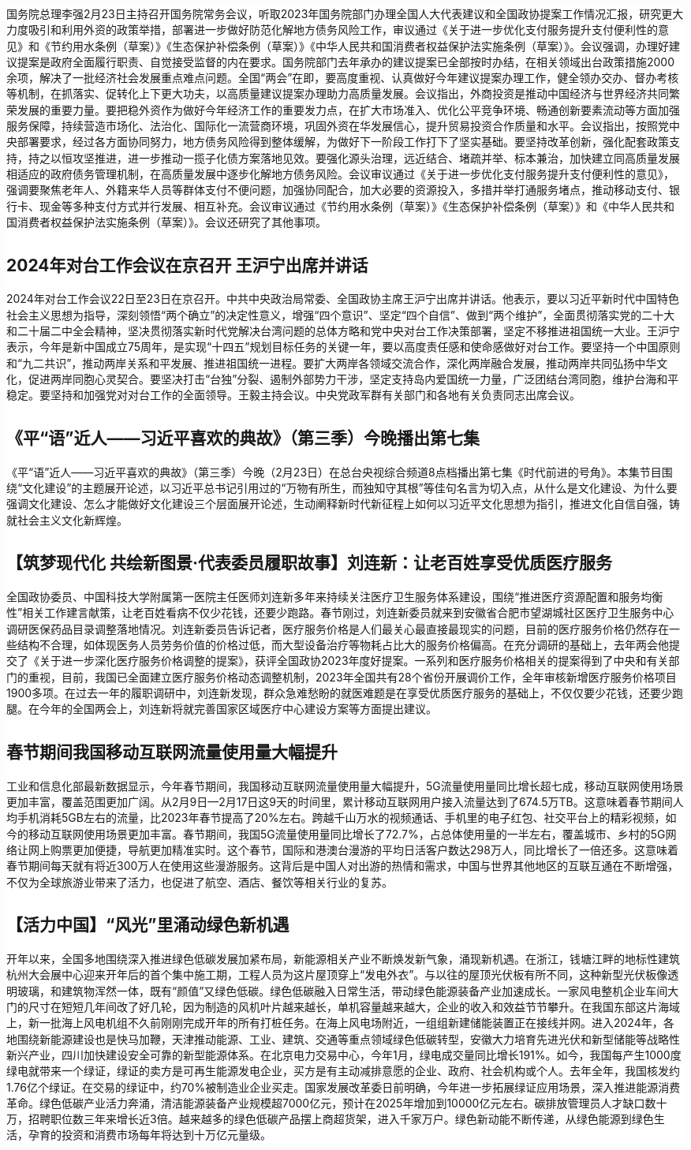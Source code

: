 
国务院总理李强2月23日主持召开国务院常务会议，听取2023年国务院部门办理全国人大代表建议和全国政协提案工作情况汇报，研究更大力度吸引和利用外资的政策举措，部署进一步做好防范化解地方债务风险工作，审议通过《关于进一步优化支付服务提升支付便利性的意见》和《节约用水条例（草案）》《生态保护补偿条例（草案）》《中华人民共和国消费者权益保护法实施条例（草案）》。会议强调，办理好建议提案是政府全面履行职责、自觉接受监督的内在要求。国务院部门去年承办的建议提案已全部按时办结，在相关领域出台政策措施2000余项，解决了一批经济社会发展重点难点问题。全国“两会”在即，要高度重视、认真做好今年建议提案办理工作，健全领办交办、督办考核等机制，在抓落实、促转化上下更大功夫，以高质量建议提案办理助力高质量发展。会议指出，外商投资是推动中国经济与世界经济共同繁荣发展的重要力量。要把稳外资作为做好今年经济工作的重要发力点，在扩大市场准入、优化公平竞争环境、畅通创新要素流动等方面加强服务保障，持续营造市场化、法治化、国际化一流营商环境，巩固外资在华发展信心，提升贸易投资合作质量和水平。会议指出，按照党中央部署要求，经过各方面协同努力，地方债务风险得到整体缓解，为做好下一阶段工作打下了坚实基础。要坚持改革创新，强化配套政策支持，持之以恒攻坚推进，进一步推动一揽子化债方案落地见效。要强化源头治理，远近结合、堵疏并举、标本兼治，加快建立同高质量发展相适应的政府债务管理机制，在高质量发展中逐步化解地方债务风险。会议审议通过《关于进一步优化支付服务提升支付便利性的意见》，强调要聚焦老年人、外籍来华人员等群体支付不便问题，加强协同配合，加大必要的资源投入，多措并举打通服务堵点，推动移动支付、银行卡、现金等多种支付方式并行发展、相互补充。会议审议通过《节约用水条例（草案）》《生态保护补偿条例（草案）》和《中华人民共和国消费者权益保护法实施条例（草案）》。会议还研究了其他事项。


## 2024年对台工作会议在京召开 王沪宁出席并讲话


2024年对台工作会议22日至23日在京召开。中共中央政治局常委、全国政协主席王沪宁出席并讲话。他表示，要以习近平新时代中国特色社会主义思想为指导，深刻领悟“两个确立”的决定性意义，增强“四个意识”、坚定“四个自信”、做到“两个维护”，全面贯彻落实党的二十大和二十届二中全会精神，坚决贯彻落实新时代党解决台湾问题的总体方略和党中央对台工作决策部署，坚定不移推进祖国统一大业。王沪宁表示，今年是新中国成立75周年，是实现“十四五”规划目标任务的关键一年，要以高度责任感和使命感做好对台工作。要坚持一个中国原则和“九二共识”，推动两岸关系和平发展、推进祖国统一进程。要扩大两岸各领域交流合作，深化两岸融合发展，推动两岸共同弘扬中华文化，促进两岸同胞心灵契合。要坚决打击“台独”分裂、遏制外部势力干涉，坚定支持岛内爱国统一力量，广泛团结台湾同胞，维护台海和平稳定。要坚持和加强党对对台工作的全面领导。王毅主持会议。中央党政军群有关部门和各地有关负责同志出席会议。


## 《平“语”近人——习近平喜欢的典故》（第三季）今晚播出第七集


《平“语”近人——习近平喜欢的典故》（第三季）今晚（2月23日）在总台央视综合频道8点档播出第七集《时代前进的号角》。本集节目围绕“文化建设”的主题展开论述，以习近平总书记引用过的“万物有所生，而独知守其根”等佳句名言为切入点，从什么是文化建设、为什么要强调文化建设、怎么才能做好文化建设三个层面展开论述，生动阐释新时代新征程上如何以习近平文化思想为指引，推进文化自信自强，铸就社会主义文化新辉煌。


## 【筑梦现代化 共绘新图景·代表委员履职故事】刘连新：让老百姓享受优质医疗服务


全国政协委员、中国科技大学附属第一医院主任医师刘连新多年来持续关注医疗卫生服务体系建设，围绕“推进医疗资源配置和服务均衡性”相关工作建言献策，让老百姓看病不仅少花钱，还要少跑路。春节刚过，刘连新委员就来到安徽省合肥市望湖城社区医疗卫生服务中心调研医保药品目录调整落地情况。刘连新委员告诉记者，医疗服务价格是人们最关心最直接最现实的问题，目前的医疗服务价格仍然存在一些结构不合理，如体现医务人员劳务价值的价格过低，而大型设备治疗等物耗占比大的服务价格偏高。在充分调研的基础上，去年两会他提交了《关于进一步深化医疗服务价格调整的提案》，获评全国政协2023年度好提案。一系列和医疗服务价格相关的提案得到了中央和有关部门的重视，目前，我国已全面建立医疗服务价格动态调整机制，2023年全国共有28个省份开展调价工作，全年审核新增医疗服务价格项目1900多项。在过去一年的履职调研中，刘连新发现，群众急难愁盼的就医难题是在享受优质医疗服务的基础上，不仅仅要少花钱，还要少跑腿。在今年的全国两会上，刘连新将就完善国家区域医疗中心建设方案等方面提出建议。


## 春节期间我国移动互联网流量使用量大幅提升


工业和信息化部最新数据显示，今年春节期间，我国移动互联网流量使用量大幅提升，5G流量使用量同比增长超七成，移动互联网使用场景更加丰富，覆盖范围更加广阔。从2月9日—2月17日这9天的时间里，累计移动互联网用户接入流量达到了674.5万TB。这意味着春节期间人均手机消耗5GB左右的流量，比2023年春节提高了20%左右。跨越千山万水的视频通话、手机里的电子红包、社交平台上的精彩视频，如今的移动互联网使用场景更加丰富。春节期间，我国5G流量使用量同比增长了72.7%，占总体使用量的一半左右，覆盖城市、乡村的5G网络让网上购票更加便捷，导航更加精准实时。这个春节，国际和港澳台漫游的平均日活客户数达298万人，同比增长了一倍还多。这意味着春节期间每天就有将近300万人在使用这些漫游服务。这背后是中国人对出游的热情和需求，中国与世界其他地区的互联互通在不断增强，不仅为全球旅游业带来了活力，也促进了航空、酒店、餐饮等相关行业的复苏。


## 【活力中国】“风光”里涌动绿色新机遇


开年以来，全国多地围绕深入推进绿色低碳发展加紧布局，新能源相关产业不断焕发新气象，涌现新机遇。在浙江，钱塘江畔的地标性建筑杭州大会展中心迎来开年后的首个集中施工期，工程人员为这片屋顶穿上“发电外衣”。与以往的屋顶光伏板有所不同，这种新型光伏板像透明玻璃，和建筑物浑然一体，既有“颜值”又绿色低碳。绿色低碳融入日常生活，带动绿色能源装备产业加速成长。一家风电整机企业车间大门的尺寸在短短几年间改了好几轮，因为制造的风机叶片越来越长，单机容量越来越大，企业的收入和效益节节攀升。在我国东部这片海域上，新一批海上风电机组不久前刚刚完成开年的所有打桩任务。在海上风电场附近，一组组新建储能装置正在接线并网。进入2024年，各地围绕新能源建设也是快马加鞭，天津推动能源、工业、建筑、交通等重点领域绿色低碳转型，安徽大力培育先进光伏和新型储能等战略性新兴产业，四川加快建设安全可靠的新型能源体系。在北京电力交易中心，今年1月，绿电成交量同比增长191%。如今，我国每产生1000度绿电就带来一个绿证，绿证的卖方是可再生能源发电企业，买方是有主动减排意愿的企业、政府、社会机构或个人。去年全年，我国核发约1.76亿个绿证。在交易的绿证中，约70%被制造业企业买走。国家发展改革委日前明确，今年进一步拓展绿证应用场景，深入推进能源消费革命。绿色低碳产业活力奔涌，清洁能源装备产业规模超7000亿元，预计在2025年增加到10000亿元左右。碳排放管理员人才缺口数十万，招聘职位数三年来增长近3倍。越来越多的绿色低碳产品摆上商超货架，进入千家万户。绿色新动能不断传递，从绿色能源到绿色生活，孕育的投资和消费市场每年将达到十万亿元量级。
